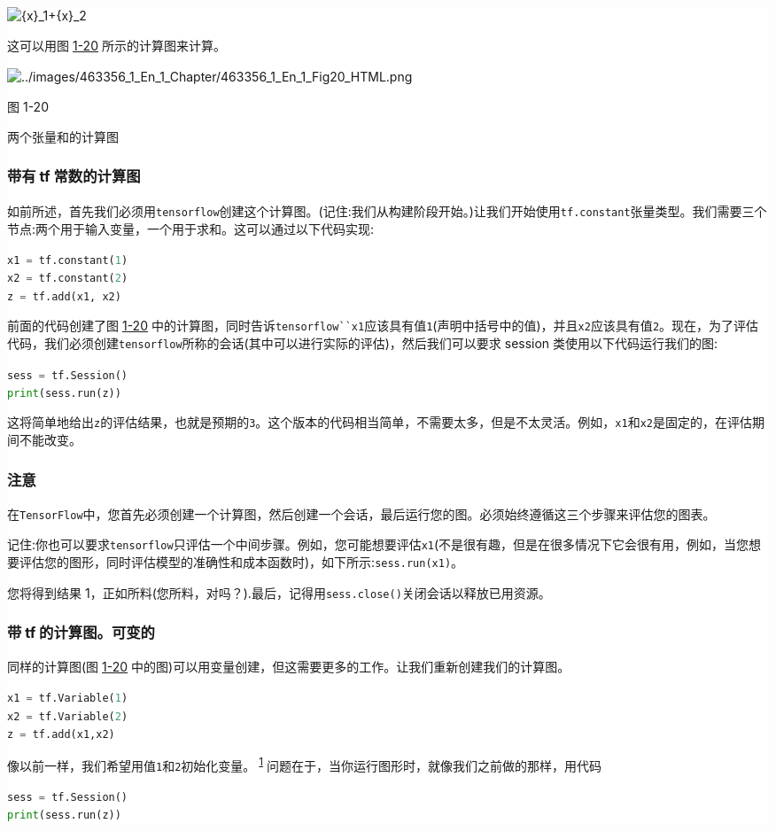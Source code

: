 ![$$ {x}_1+{x}_2 $$](../images/463356_1_En_1_Chapter/463356_1_En_1_Chapter_TeX_Equa.png)

这可以用图 [1-20](#Fig20) 所示的计算图来计算。

![../images/463356_1_En_1_Chapter/463356_1_En_1_Fig20_HTML.png](../images/463356_1_En_1_Chapter/463356_1_En_1_Fig20_HTML.png)

图 1-20

两个张量和的计算图

### 带有 tf 常数的计算图

如前所述，首先我们必须用`tensorflow`创建这个计算图。(记住:我们从构建阶段开始。)让我们开始使用`tf.constant`张量类型。我们需要三个节点:两个用于输入变量，一个用于求和。这可以通过以下代码实现:

```py
x1 = tf.constant(1)
x2 = tf.constant(2)
z = tf.add(x1, x2)

```

前面的代码创建了图 [1-20](#Fig20) 中的计算图，同时告诉`tensorflow``x1`应该具有值`1`(声明中括号中的值)，并且`x2`应该具有值`2`。现在，为了评估代码，我们必须创建`tensorflow`所称的会话(其中可以进行实际的评估)，然后我们可以要求 session 类使用以下代码运行我们的图:

```py
sess = tf.Session()
print(sess.run(z))

```

这将简单地给出`z`的评估结果，也就是预期的`3`。这个版本的代码相当简单，不需要太多，但是不太灵活。例如，`x1`和`x2`是固定的，在评估期间不能改变。

### 注意

在`TensorFlow`中，您首先必须创建一个计算图，然后创建一个会话，最后运行您的图。必须始终遵循这三个步骤来评估您的图表。

记住:你也可以要求`tensorflow`只评估一个中间步骤。例如，您可能想要评估`x1`(不是很有趣，但是在很多情况下它会很有用，例如，当您想要评估您的图形，同时评估模型的准确性和成本函数时)，如下所示:`sess.run(x1)`。

您将得到结果 1，正如所料(您所料，对吗？).最后，记得用`sess.close()`关闭会话以释放已用资源。

### 带 tf 的计算图。可变的

同样的计算图(图 [1-20](#Fig20) 中的图)可以用变量创建，但这需要更多的工作。让我们重新创建我们的计算图。

```py
x1 = tf.Variable(1)
x2 = tf.Variable(2)
z = tf.add(x1,x2)

```

像以前一样，我们希望用值`1`和`2`初始化变量。 <sup>[1](#Fn1)</sup> 问题在于，当你运行图形时，就像我们之前做的那样，用代码

```py
sess = tf.Session()
print(sess.run(z))

```
